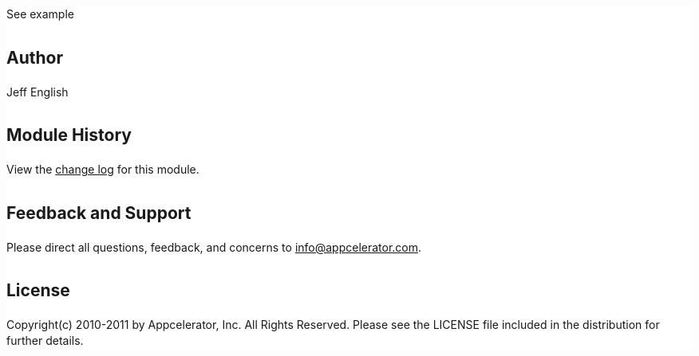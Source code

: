 See example

## Author

Jeff English

## Module History

View the [change log](changelog.html) for this module.

## Feedback and Support

Please direct all questions, feedback, and concerns to [info@appcelerator.com](mailto:info@appcelerator.com?subject=Android%20Gigya%20Module).

## License
Copyright(c) 2010-2011 by Appcelerator, Inc. All Rights Reserved. Please see the LICENSE file included in the distribution for further details.

[Gigya.showLoginUI]: http://developers.gigya.com/035_Mobile_SDKs/020_Android/010_Reference
[Gigya.showAddConnectionsUI]: http://developers.gigya.com/035_Mobile_SDKs/020_Android/010_Reference
[Gigya.login]: http://developers.gigya.com/035_Mobile_SDKs/020_Android/010_Reference
[Gigya.logout]: http://developers.gigya.com/035_Mobile_SDKs/020_Android/010_Reference
[Gigya.addConnection]: http://developers.gigya.com/035_Mobile_SDKs/020_Android/010_Reference
[Gigya.removeConnection]: http://developers.gigya.com/035_Mobile_SDKs/020_Android/010_Reference

[Gigya.User_object]: http://developers.gigya.com/030_Gigya_Socialize_API_2.0/030_API_reference/Objects/User_object
[Gigya.errorCodes]: http://developers.gigya.com/037_API_reference/030_Response_Codes_and_Errors
[Gigya.RESTAPI]: http://developers.gigya.com/037_API_reference/020_REST_API
